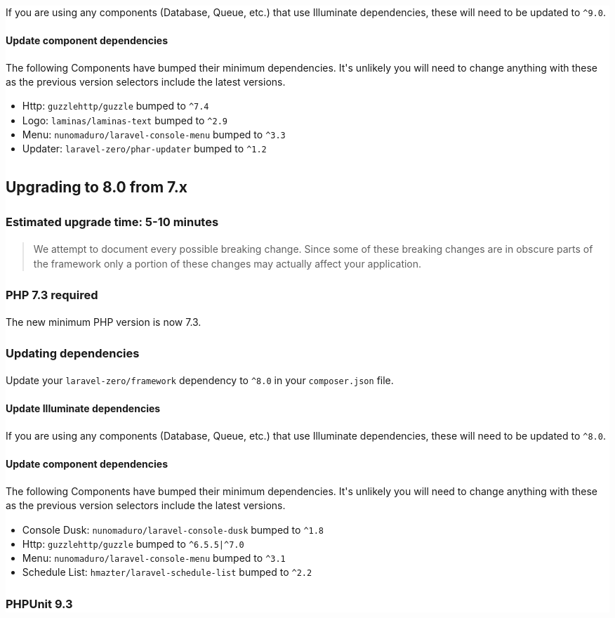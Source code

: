 If you are using any components (Database, Queue, etc.) that use Illuminate dependencies, these will need to be updated to `^9.0`.

#### Update component dependencies

The following Components have bumped their minimum dependencies. It's unlikely you will need to change anything with these as the previous version selectors include the latest versions.

- Http:
    `guzzlehttp/guzzle` bumped to `^7.4`
- Logo:
    `laminas/laminas-text` bumped to `^2.9`
- Menu:
    `nunomaduro/laravel-console-menu` bumped to `^3.3`
- Updater:
    `laravel-zero/phar-updater` bumped to `^1.2`

<a name="upgrade-8.0.0"></a>
## Upgrading to 8.0 from 7.x

### Estimated upgrade time: 5-10 minutes

> We attempt to document every possible breaking change. Since some of these breaking changes are in obscure parts of the framework only a portion of these changes may actually affect your application.

### PHP 7.3 required

The new minimum PHP version is now 7.3.

### Updating dependencies

Update your `laravel-zero/framework` dependency to `^8.0` in your `composer.json` file.

#### Update Illuminate dependencies

If you are using any components (Database, Queue, etc.) that use Illuminate dependencies, these will need to be updated to `^8.0`.

#### Update component dependencies

The following Components have bumped their minimum dependencies. It's unlikely you will need to change anything with these as the previous version selectors include the latest versions.

- Console Dusk:
    `nunomaduro/laravel-console-dusk` bumped to `^1.8`
- Http:
    `guzzlehttp/guzzle` bumped to `^6.5.5|^7.0`
- Menu:
    `nunomaduro/laravel-console-menu` bumped to `^3.1`
- Schedule List:
    `hmazter/laravel-schedule-list` bumped to `^2.2`

### PHPUnit 9.3
